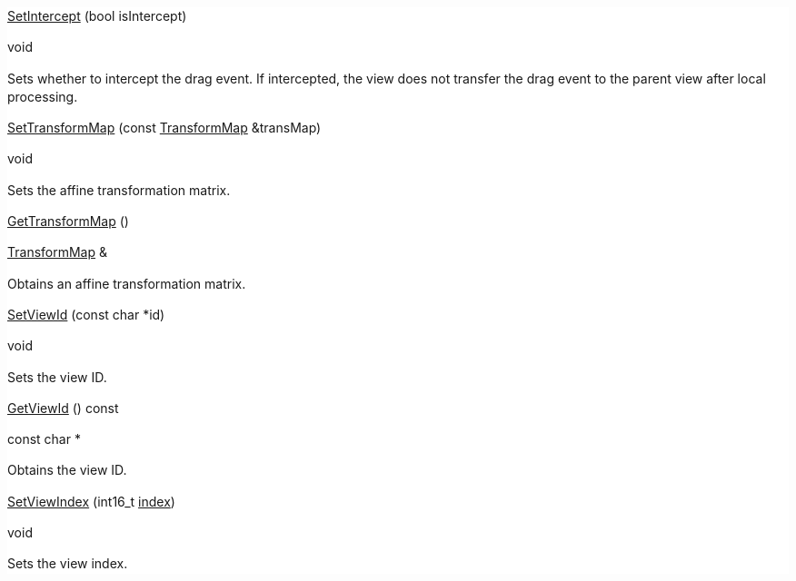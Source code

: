 <tr id="row233232851165634"><td class="cellrowborder" valign="top" width="50%" headers="mcps1.1.3.1.1 "><p id="p78552627165634"><a name="p78552627165634"></a><a name="p78552627165634"></a><a href="Graphic.md#ga980fc6824c64cfae6af8657aee17af88">SetIntercept</a> (bool isIntercept)</p>
</td>
<td class="cellrowborder" valign="top" width="50%" headers="mcps1.1.3.1.2 "><p id="p1421418267165634"><a name="p1421418267165634"></a><a name="p1421418267165634"></a>void </p>
<p id="p1104063886165634"><a name="p1104063886165634"></a><a name="p1104063886165634"></a>Sets whether to intercept the drag event. If intercepted, the view does not transfer the drag event to the parent view after local processing. </p>
</td>
</tr>
<tr id="row610049291165634"><td class="cellrowborder" valign="top" width="50%" headers="mcps1.1.3.1.1 "><p id="p1548844955165634"><a name="p1548844955165634"></a><a name="p1548844955165634"></a><a href="Graphic.md#ga8623abbbeff458c0cb2d7dc0d1f21e4a">SetTransformMap</a> (const <a href="OHOS-TransformMap.md">TransformMap</a> &amp;transMap)</p>
</td>
<td class="cellrowborder" valign="top" width="50%" headers="mcps1.1.3.1.2 "><p id="p1493547725165634"><a name="p1493547725165634"></a><a name="p1493547725165634"></a>void </p>
<p id="p582713522165634"><a name="p582713522165634"></a><a name="p582713522165634"></a>Sets the affine transformation matrix. </p>
</td>
</tr>
<tr id="row1047701823165634"><td class="cellrowborder" valign="top" width="50%" headers="mcps1.1.3.1.1 "><p id="p1071868835165634"><a name="p1071868835165634"></a><a name="p1071868835165634"></a><a href="Graphic.md#gab8cee5a7052a88722768c8ed1324abc1">GetTransformMap</a> ()</p>
</td>
<td class="cellrowborder" valign="top" width="50%" headers="mcps1.1.3.1.2 "><p id="p110062956165634"><a name="p110062956165634"></a><a name="p110062956165634"></a><a href="OHOS-TransformMap.md">TransformMap</a> &amp; </p>
<p id="p1670910652165634"><a name="p1670910652165634"></a><a name="p1670910652165634"></a>Obtains an affine transformation matrix. </p>
</td>
</tr>
<tr id="row1361721138165634"><td class="cellrowborder" valign="top" width="50%" headers="mcps1.1.3.1.1 "><p id="p2018588986165634"><a name="p2018588986165634"></a><a name="p2018588986165634"></a><a href="Graphic.md#ga0caaa15c9b304673331e778a266be77f">SetViewId</a> (const char *id)</p>
</td>
<td class="cellrowborder" valign="top" width="50%" headers="mcps1.1.3.1.2 "><p id="p1359942981165634"><a name="p1359942981165634"></a><a name="p1359942981165634"></a>void </p>
<p id="p1687048246165634"><a name="p1687048246165634"></a><a name="p1687048246165634"></a>Sets the view ID. </p>
</td>
</tr>
<tr id="row1217580608165634"><td class="cellrowborder" valign="top" width="50%" headers="mcps1.1.3.1.1 "><p id="p51562655165634"><a name="p51562655165634"></a><a name="p51562655165634"></a><a href="Graphic.md#gad6c7644bd2abfa3c92d80776b0bd1936">GetViewId</a> () const</p>
</td>
<td class="cellrowborder" valign="top" width="50%" headers="mcps1.1.3.1.2 "><p id="p2145048679165634"><a name="p2145048679165634"></a><a name="p2145048679165634"></a>const char * </p>
<p id="p1979592202165634"><a name="p1979592202165634"></a><a name="p1979592202165634"></a>Obtains the view ID. </p>
</td>
</tr>
<tr id="row535118162165634"><td class="cellrowborder" valign="top" width="50%" headers="mcps1.1.3.1.1 "><p id="p1495826716165634"><a name="p1495826716165634"></a><a name="p1495826716165634"></a><a href="Graphic.md#ga77a961aa53567c5214508b4569801c16">SetViewIndex</a> (int16_t <a href="UTILS.md#ga1d3748ca570dcb09a2fb28e8015107dd">index</a>)</p>
</td>
<td class="cellrowborder" valign="top" width="50%" headers="mcps1.1.3.1.2 "><p id="p926639386165634"><a name="p926639386165634"></a><a name="p926639386165634"></a>void </p>
<p id="p566960640165634"><a name="p566960640165634"></a><a name="p566960640165634"></a>Sets the view index. </p>
</td>
</tr>